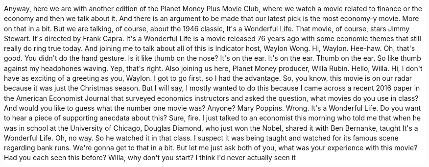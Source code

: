 Anyway, here we are with another edition
of the Planet Money Plus Movie Club,
where we watch a movie related to finance or the economy
and then we talk about it.
And there is an argument to be made
that our latest pick is the most economy-y movie.
More on that in a bit.
But we are talking, of course,
about the 1946 classic, It's a Wonderful Life.
That movie, of course, stars Jimmy Stewart.
It's directed by Frank Capra.
It's a Wonderful Life is a movie released 76 years ago
with some economic themes
that still really do ring true today.
And joining me to talk about all of this
is Indicator host, Waylon Wong.
Hi, Waylon.
Hee-haw.
Oh, that's good.
You didn't do the hand gesture.
Is it like thumb on the nose?
It's on the ear.
It's on the ear.
Thumb on the ear.
So like thumb against my headphones waving.
Yep, that's right.
Also joining us here, Planet Money producer,
Willa Rubin.
Hello, Willa.
Hi, I don't have as exciting of a greeting
as you, Waylon.
I got to go first, so I had the advantage.
So, you know, this movie is on our radar
because it was just the Christmas season.
But I will say, I mostly wanted to do this
because I came across a recent 2016 paper
in the American Economist Journal
that surveyed economics instructors
and asked the question, what movies do you use in class?
And would you like to guess
what the number one movie was?
Anyone?
Mary Poppins.
Wrong.
It's a Wonderful Life.
Do you want to hear a piece
of supporting anecdata about this?
Sure, fire.
I just talked to an economist this morning
who told me that when he was in school
at the University of Chicago,
Douglas Diamond, who just won the Nobel,
shared it with Ben Bernanke,
taught It's a Wonderful Life.
Oh, no way.
So he watched it in that class.
I suspect it was being taught and watched
for its famous scene regarding bank runs.
We're gonna get to that in a bit.
But let me just ask both of you,
what was your experience with this movie?
Had you each seen this before?
Willa, why don't you start?
I think I'd never actually seen it